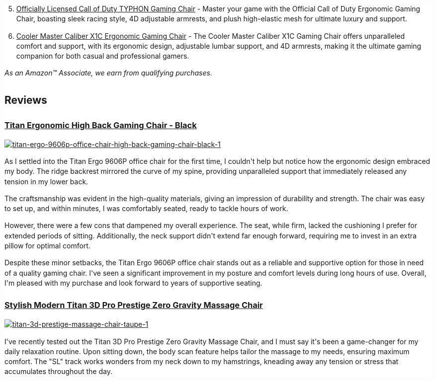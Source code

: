 5. [Officially Licensed Call of Duty TYPHON Gaming Chair](https://serp.ly/@serpgames/amazon/titan-gaming-chairs?utm_source=serpgames&utm_medium=website&utm_campaign=serp.games&utm_content=titan-gaming-chairs&utm_term=officially-licensed-call-of-duty-typhon-gaming-chair) - Master your game with the Official Call of Duty Ergonomic Gaming Chair, boasting sleek racing style, 4D adjustable armrests, and plush high-elastic mesh for ultimate luxury and support.

6. [Cooler Master Caliber X1C Ergonomic Gaming Chair](https://serp.ly/@serpgames/amazon/titan-gaming-chairs?utm_source=serpgames&utm_medium=website&utm_campaign=serp.games&utm_content=titan-gaming-chairs&utm_term=cooler-master-caliber-x1c-ergonomic-gaming-chair) - The Cooler Master Caliber X1C Gaming Chair offers unparalleled comfort and support, with its ergonomic design, adjustable lumbar support, and 4D armrests, making it the ultimate gaming companion for both casual and professional gamers.

*As an Amazon™ Associate, we earn from qualifying purchases.*


## Reviews


### [Titan Ergonomic High Back Gaming Chair - Black](https://serp.ly/@serpgames/amazon/titan-gaming-chairs?utm_source=serpgames&utm_medium=website&utm_campaign=serp.games&utm_content=titan-gaming-chairs&utm_term=titan-ergonomic-high-back-gaming-chair-black)

<div class="image"><a href="https://serp.ly/@serpgames/amazon/titan-gaming-chairs?utm_source=serpgames&utm_medium=website&utm_campaign=serp.games&utm_content=titan-gaming-chairs&utm_term=titan-ergo-9606p-office-chair-high-back-gaming-chair-black-1"><img alt="titan-ergo-9606p-office-chair-high-back-gaming-chair-black-1" src="https://imagedelivery.net/vy2bglCGN6hEeWOnSe2c7A/titan-ergo-9606p-office-chair-high-back-gaming-chair-black-1/w=720,h=540,fit=pad,background=black"/></a></div>

As I settled into the Titan Ergo 9606P office chair for the first time, I couldn't help but notice how the ergonomic design embraced my body. The ridge backrest mirrored the curve of my spine, providing unparalleled support that immediately released any tension in my lower back. 

The craftsmanship was evident in the high-quality materials, giving an impression of durability and strength. The chair was easy to set up, and within minutes, I was comfortably seated, ready to tackle hours of work. 

However, there were a few cons that dampened my overall experience. The seat, while firm, lacked the cushioning I prefer for extended periods of sitting. Additionally, the neck support didn't extend far enough forward, requiring me to invest in an extra pillow for optimal comfort. 

Despite these minor setbacks, the Titan Ergo 9606P office chair stands out as a reliable and supportive option for those in need of a quality gaming chair. I've seen a significant improvement in my posture and comfort levels during long hours of use. Overall, I'm pleased with my purchase and look forward to years of supportive seating. 


### [Stylish Modern Titan 3D Pro Prestige Zero Gravity Massage Chair](https://serp.ly/@serpgames/amazon/titan-gaming-chairs?utm_source=serpgames&utm_medium=website&utm_campaign=serp.games&utm_content=titan-gaming-chairs&utm_term=stylish-modern-titan-3d-pro-prestige-zero-gravity-massage-chair)

<div class="image"><a href="https://serp.ly/@serpgames/amazon/titan-gaming-chairs?utm_source=serpgames&utm_medium=website&utm_campaign=serp.games&utm_content=titan-gaming-chairs&utm_term=titan-3d-prestige-massage-chair-taupe-1"><img alt="titan-3d-prestige-massage-chair-taupe-1" src="https://imagedelivery.net/vy2bglCGN6hEeWOnSe2c7A/titan-3d-prestige-massage-chair-taupe-1/w=720,h=540,fit=pad,background=black"/></a></div>

I've recently tested out the Titan 3D Pro Prestige Zero Gravity Massage Chair, and I must say it's been a game-changer for my daily relaxation routine. Upon sitting down, the body scan feature helps tailor the massage to my needs, ensuring maximum comfort. The "SL" track works wonders from my neck down to my hamstrings, kneading away any tension or stress that accumulates throughout the day. 
